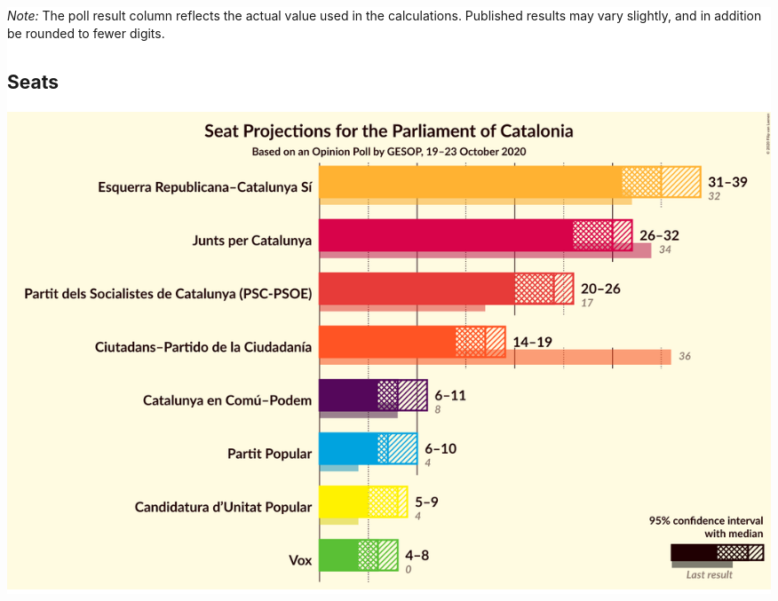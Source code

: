 *Note:* The poll result column reflects the actual value used in the calculations. Published results may vary slightly, and in addition be rounded to fewer digits.

## Seats

![Graph with seats not yet produced](2020-10-23-GESOP-seats.png "Seats")
